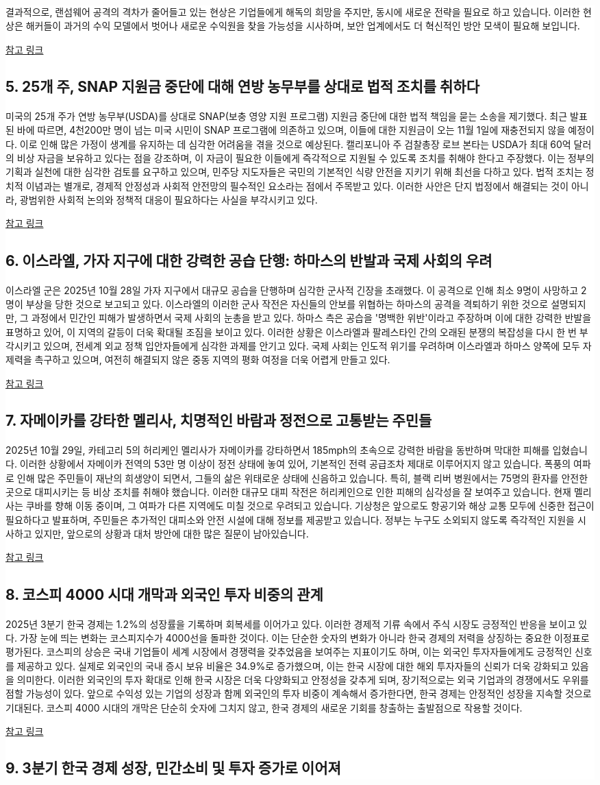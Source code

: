 결과적으로, 랜섬웨어 공격의 격차가 줄어들고 있는 현상은 기업들에게 해독의 희망을 주지만, 동시에 새로운 전략을 필요로 하고 있습니다. 이러한 현상은 해커들이 과거의 수익 모델에서 벗어나 새로운 수익원을 찾을 가능성을 시사하며, 보안 업계에서도 더 혁신적인 방안 모색이 필요해 보입니다.

[참고 링크](https://www.zdnet.com/article/no-one-pays-ransomware-demands-anymore-so-attackers-have-a-new-goal/)

## 5. 25개 주, SNAP 지원금 중단에 대해 연방 농무부를 상대로 법적 조치를 취하다

미국의 25개 주가 연방 농무부(USDA)를 상대로 SNAP(보충 영양 지원 프로그램) 지원금 중단에 대한 법적 책임을 묻는 소송을 제기했다. 최근 발표된 바에 따르면, 4천200만 명이 넘는 미국 시민이 SNAP 프로그램에 의존하고 있으며, 이들에 대한 지원금이 오는 11월 1일에 재충전되지 않을 예정이다. 이로 인해 많은 가정이 생계를 유지하는 데 심각한 어려움을 겪을 것으로 예상된다. 캘리포니아 주 검찰총장 로브 본타는 USDA가 최대 60억 달러의 비상 자금을 보유하고 있다는 점을 강조하며, 이 자금이 필요한 이들에게 즉각적으로 지원될 수 있도록 조치를 취해야 한다고 주장했다. 이는 정부의 기획과 실천에 대한 심각한 검토를 요구하고 있으며, 민주당 지도자들은 국민의 기본적인 식량 안전을 지키기 위해 최선을 다하고 있다. 법적 조치는 정치적 이념과는 별개로, 경제적 안정성과 사회적 안전망의 필수적인 요소라는 점에서 주목받고 있다. 이러한 사안은 단지 법정에서 해결되는 것이 아니라, 광범위한 사회적 논의와 정책적 대응이 필요하다는 사실을 부각시키고 있다.

[참고 링크](https://www.nbcnews.com/politics/politics-news/states-sue-agriculture-department-snap-benefits-rcna240261)

## 6. 이스라엘, 가자 지구에 대한 강력한 공습 단행: 하마스의 반발과 국제 사회의 우려

이스라엘 군은 2025년 10월 28일 가자 지구에서 대규모 공습을 단행하며 심각한 군사적 긴장을 초래했다. 이 공격으로 인해 최소 9명이 사망하고 2명이 부상을 당한 것으로 보고되고 있다. 이스라엘의 이러한 군사 작전은 자신들의 안보를 위협하는 하마스의 공격을 격퇴하기 위한 것으로 설명되지만, 그 과정에서 민간인 피해가 발생하면서 국제 사회의 눈총을 받고 있다. 하마스 측은 공습을 '명백한 위반'이라고 주장하며 이에 대한 강력한 반발을 표명하고 있어, 이 지역의 갈등이 더욱 확대될 조짐을 보이고 있다. 이러한 상황은 이스라엘과 팔레스타인 간의 오래된 분쟁의 복잡성을 다시 한 번 부각시키고 있으며, 전세계 외교 정책 입안자들에게 심각한 과제를 안기고 있다. 국제 사회는 인도적 위기를 우려하며 이스라엘과 하마스 양쪽에 모두 자제력을 촉구하고 있으며, 여전히 해결되지 않은 중동 지역의 평화 여정을 더욱 어렵게 만들고 있다.

[참고 링크](https://www.nbcnews.com/world/middle-east/israel-gaza-netanyahu-orders-powerful-airstrikes-rcna240302)

## 7. 자메이카를 강타한 멜리사, 치명적인 바람과 정전으로 고통받는 주민들

2025년 10월 29일, 카테고리 5의 허리케인 멜리사가 자메이카를 강타하면서 185mph의 초속으로 강력한 바람을 동반하며 막대한 피해를 입혔습니다. 이러한 상황에서 자메이카 전역의 53만 명 이상이 정전 상태에 놓여 있어, 기본적인 전력 공급조차 제대로 이루어지지 않고 있습니다. 폭풍의 여파로 인해 많은 주민들이 재난의 희생양이 되면서, 그들의 삶은 위태로운 상태에 신음하고 있습니다. 특히, 블랙 리버 병원에서는 75명의 환자를 안전한 곳으로 대피시키는 등 비상 조치를 취해야 했습니다. 이러한 대규모 대피 작전은 허리케인으로 인한 피해의 심각성을 잘 보여주고 있습니다. 현재 멜리사는 쿠바를 향해 이동 중이며, 그 여파가 다른 지역에도 미칠 것으로 우려되고 있습니다. 기상청은 앞으로도 항공기와 해상 교통 모두에 신중한 접근이 필요하다고 발표하며, 주민들은 추가적인 대피소와 안전 시설에 대해 정보를 제공받고 있습니다. 정부는 누구도 소외되지 않도록 즉각적인 지원을 시사하고 있지만, 앞으로의 상황과 대처 방안에 대한 많은 질문이 남아있습니다.

[참고 링크](https://www.nbcnews.com/weather/hurricanes/live-blog/hurricane-melissa-live-updates-jamaica-winds-flooding-storm-caribbean-rcna240199)

## 8. 코스피 4000 시대 개막과 외국인 투자 비중의 관계

2025년 3분기 한국 경제는 1.2%의 성장률을 기록하며 회복세를 이어가고 있다. 이러한 경제적 기류 속에서 주식 시장도 긍정적인 반응을 보이고 있다. 가장 눈에 띄는 변화는 코스피지수가 4000선을 돌파한 것이다. 이는 단순한 숫자의 변화가 아니라 한국 경제의 저력을 상징하는 중요한 이정표로 평가된다. 코스피의 상승은 국내 기업들이 세계 시장에서 경쟁력을 갖추었음을 보여주는 지표이기도 하며, 이는 외국인 투자자들에게도 긍정적인 신호를 제공하고 있다. 실제로 외국인의 국내 증시 보유 비율은 34.9%로 증가했으며, 이는 한국 시장에 대한 해외 투자자들의 신뢰가 더욱 강화되고 있음을 의미한다. 이러한 외국인의 투자 확대로 인해 한국 시장은 더욱 다양화되고 안정성을 갖추게 되며, 장기적으로는 외국 기업과의 경쟁에서도 우위를 점할 가능성이 있다. 앞으로 수익성 있는 기업의 성장과 함께 외국인의 투자 비중이 계속해서 증가한다면, 한국 경제는 안정적인 성장을 지속할 것으로 기대된다. 코스피 4000 시대의 개막은 단순히 숫자에 그치지 않고, 한국 경제의 새로운 기회를 창출하는 출발점으로 작용할 것이다.

[참고 링크](https://www.hankyung.com/article/2025102878451)

## 9. 3분기 한국 경제 성장, 민간소비 및 투자 증가로 이어져
